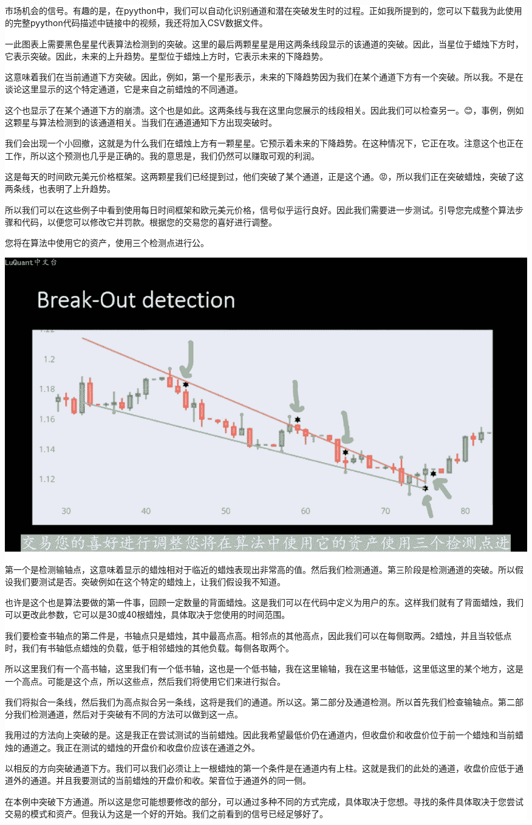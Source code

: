 市场机会的信号。有趣的是，在pyython中，我们可以自动化识别通道和潜在突破发生时的过程。正如我所提到的，您可以下载我为此使用的完整pyython代码描述中链接中的视频，我还将加入CSV数据文件。

一此图表上需要黑色星星代表算法检测到的突破。这里的最后两颗星星是用这两条线段显示的该通道的突破。因此，当星位于蜡烛下方时，它表示突破。因此，未来的上升趋势。星型位于蜡烛上方时，它表示未来的下降趋势。

这意味着我们在当前通道下方突破。因此，例如，第一个星形表示，未来的下降趋势因为我们在某个通道下方有一个突破。所以我。不是在谈论这里显示的这个特定通道，它是来自之前蜡烛的不同通道。

这个也显示了在某个通道下方的崩溃。这个也是如此。这两条线与我在这里向您展示的线段相关。因此我们可以检查另一。😊，事例，例如这颗星与算法检测到的该通道相关。当我们在通道通知下方出现突破时。

我们会出现一个小回撤，这就是为什么我们在蜡烛上方有一颗星星。它预示着未来的下降趋势。在这种情况下，它正在攻。注意这个也正在工作，所以这个预测也几乎是正确的。我的意思是，我们仍然可以赚取可观的利润。

这是每天的时间欧元美元价格框架。这两颗星我们已经提到过，他们突破了某个通道，正是这个通。😡，所以我们正在突破蜡烛，突破了这两条线，也表明了上升趋势。

所以我们可以在这些例子中看到使用每日时间框架和欧元美元价格，信号似乎运行良好。因此我们需要进一步测试。引导您完成整个算法步骤和代码，以便您可以修改它并罚款。根据您的交易您的喜好进行调整。

您将在算法中使用它的资产，使用三个检测点进行公。

![](img/1acd09ad44069c2bd9e7f3f94ced7fe8_5.png)

第一个是检测输轴点，这意味着显示的蜡烛相对于临近的蜡烛表现出非常高的值。然后我们检测通道。第三阶段是检测通道的突破。所以假设我们要测试是否。突破例如在这个特定的蜡烛上，让我们假设我不知道。

也许是这个也是算法要做的第一件事，回顾一定数量的背面蜡烛。这是我们可以在代码中定义为用户的东。这样我们就有了背面蜡烛，我们可以更改此参数，它可以是30或40根蜡烛，具体取决于您使用的时间范围。

我们要检查书轴点的第二件是，书轴点只是蜡烛，其中最高点高。相邻点的其他高点，因此我们可以在每侧取两。2蜡烛，并且当较低点时，我们有书轴低点蜡烛的负载，低于相邻蜡烛的其他负载。每侧各取两个。

所以这里我们有一个高书轴，这里我们有一个低书轴，这也是一个低书轴，我在这里输轴，我在这里书轴低，这里低这里的某个地方，这是一个高点。可能是这个点，所以这些点，然后我们将使用它们来进行拟合。

我们将拟合一条线，然后我们为高点拟合另一条线，这将是我们的通道。所以这。第二部分及通道检测。所以首先我们检查输轴点。第二部分我们检测通道，然后对于突破有不同的方法可以做到这一点。

我用过的方法向上突破的是。这是我正在尝试测试的当前蜡烛。因此我希望最低价仍在通道内，但收盘价和收盘价位于前一个蜡烛和当前蜡烛的通道之。我正在测试的蜡烛的开盘价和收盘价应该在通道之外。

以相反的方向突破通道下方。我们可以我们必须让上一根蜡烛的第一个条件是在通道内有上柱。这就是我们的此处的通道，收盘价应低于通道外的通道。并且我要测试的当前蜡烛的开盘价和收。架音位于通道外的同一侧。

在本例中突破下方通道。所以这是您可能想要修改的部分，可以通过多种不同的方式完成，具体取决于您想。寻找的条件具体取决于您尝试交易的模式和资产。但我认为这是一个好的开始。我们之前看到的信号已经足够好了。
